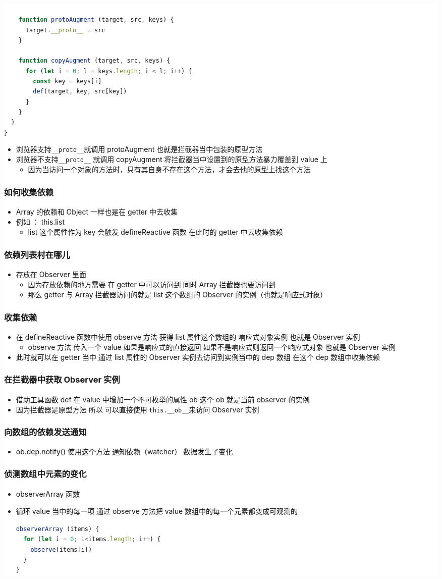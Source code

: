 ```js

    function protoAugment (target, src, keys) {
      target.__proto__ = src
    }

    function copyAugment (target, src, keys) {
      for (let i = 0; l = keys.length; i < l; i++) {
        const key = keys[i]
        def(target, key, src[key])
      }
    }
  }
}
```

- 浏览器支持`__proto__`就调用 protoAugment 也就是拦截器当中包装的原型方法
- 浏览器不支持`__proto__` 就调用 copyAugment 将拦截器当中设置到的原型方法暴力覆盖到 value 上
  - 因为当访问一个对象的方法时，只有其自身不存在这个方法，才会去他的原型上找这个方法

### 如何收集依赖

- Array 的依赖和 Object 一样也是在 getter 中去收集
- 例如 ： this.list
  - list 这个属性作为 key 会触发 defineReactive 函数 在此时的 getter 中去收集依赖

### 依赖列表村在哪儿

- 存放在 Observer 里面
  - 因为存放依赖的地方需要 在 getter 中可以访问到 同时 Array 拦截器也要访问到
  - 那么 getter 与 Array 拦截器访问的就是 list 这个数组的 Observer 的实例（也就是响应式对象）

### 收集依赖

- 在 defineReactive 函数中使用 observe 方法 获得 list 属性这个数组的 响应式对象实例 也就是 Observer 实例
  - observe 方法 传入一个 value 如果是响应式的直接返回 如果不是响应式则返回一个响应式对象 也就是 Observer 实例
- 此时就可以在 getter 当中 通过 list 属性的 Observer 实例去访问到实例当中的 dep 数组 在这个 dep 数组中收集依赖

### 在拦截器中获取 Observer 实例

- 借助工具函数 def 在 value 中增加一个不可枚举的属性 ob 这个 ob 就是当前 observer 的实例
- 因为拦截器是原型方法 所以 可以直接使用 `this.__ob__`来访问 Observer 实例

### 向数组的依赖发送通知

- ob.dep.notify() 使用这个方法 通知依赖（watcher） 数据发生了变化

### 侦测数组中元素的变化

- observerArray 函数

- 循环 value 当中的每一项 通过 observe 方法把 value 数组中的每一个元素都变成可观测的

  ```js
  observerArray (items) {
    for (let i = 0; i<items.length; i++) {
      observe(items[i])
    }
  }
  ```
